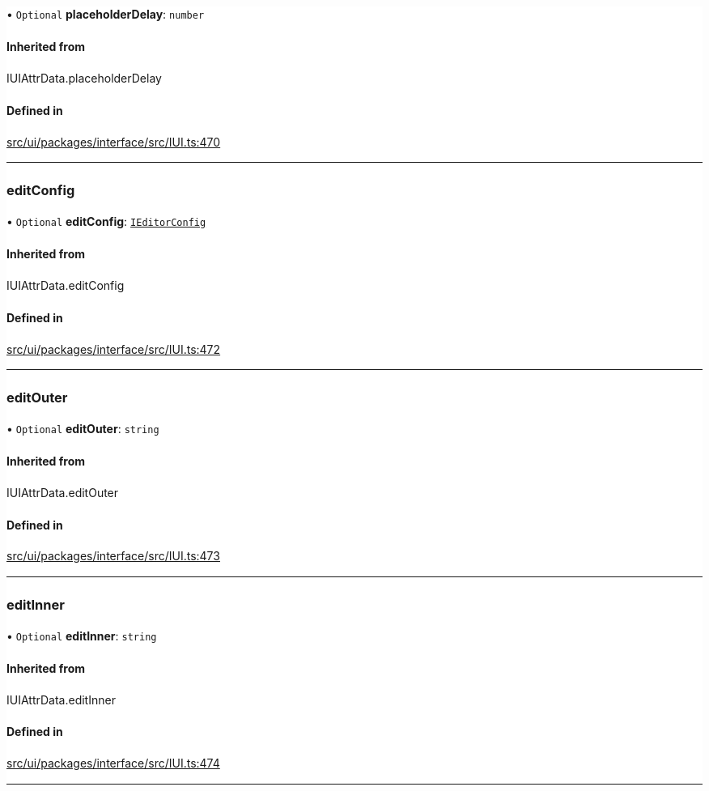 • `Optional` **placeholderDelay**: `number`

#### Inherited from

IUIAttrData.placeholderDelay

#### Defined in

[src/ui/packages/interface/src/IUI.ts:470](https://github.com/leaferjs/leafer-ui/blob/6982d3e91dfd04600b4cf106a9b22f4502e5d32b/packages/interface/src/IUI.ts#L470)

___

### editConfig

• `Optional` **editConfig**: [`IEditorConfig`](IEditorConfig.md)

#### Inherited from

IUIAttrData.editConfig

#### Defined in

[src/ui/packages/interface/src/IUI.ts:472](https://github.com/leaferjs/leafer-ui/blob/6982d3e91dfd04600b4cf106a9b22f4502e5d32b/packages/interface/src/IUI.ts#L472)

___

### editOuter

• `Optional` **editOuter**: `string`

#### Inherited from

IUIAttrData.editOuter

#### Defined in

[src/ui/packages/interface/src/IUI.ts:473](https://github.com/leaferjs/leafer-ui/blob/6982d3e91dfd04600b4cf106a9b22f4502e5d32b/packages/interface/src/IUI.ts#L473)

___

### editInner

• `Optional` **editInner**: `string`

#### Inherited from

IUIAttrData.editInner

#### Defined in

[src/ui/packages/interface/src/IUI.ts:474](https://github.com/leaferjs/leafer-ui/blob/6982d3e91dfd04600b4cf106a9b22f4502e5d32b/packages/interface/src/IUI.ts#L474)

___
